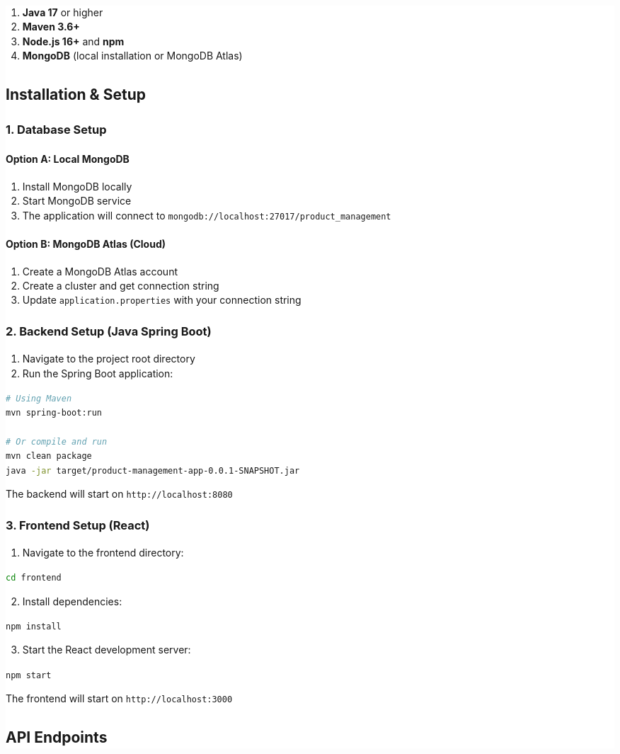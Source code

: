 1. **Java 17** or higher
2. **Maven 3.6+**
3. **Node.js 16+** and **npm**
4. **MongoDB** (local installation or MongoDB Atlas)

## Installation & Setup

### 1. Database Setup

#### Option A: Local MongoDB
1. Install MongoDB locally
2. Start MongoDB service
3. The application will connect to `mongodb://localhost:27017/product_management`

#### Option B: MongoDB Atlas (Cloud)
1. Create a MongoDB Atlas account
2. Create a cluster and get connection string
3. Update `application.properties` with your connection string

### 2. Backend Setup (Java Spring Boot)

1. Navigate to the project root directory
2. Run the Spring Boot application:

```bash
# Using Maven
mvn spring-boot:run

# Or compile and run
mvn clean package
java -jar target/product-management-app-0.0.1-SNAPSHOT.jar
```

The backend will start on `http://localhost:8080`

### 3. Frontend Setup (React)

1. Navigate to the frontend directory:
```bash
cd frontend
```

2. Install dependencies:
```bash
npm install
```

3. Start the React development server:
```bash
npm start
```

The frontend will start on `http://localhost:3000`

## API Endpoints
